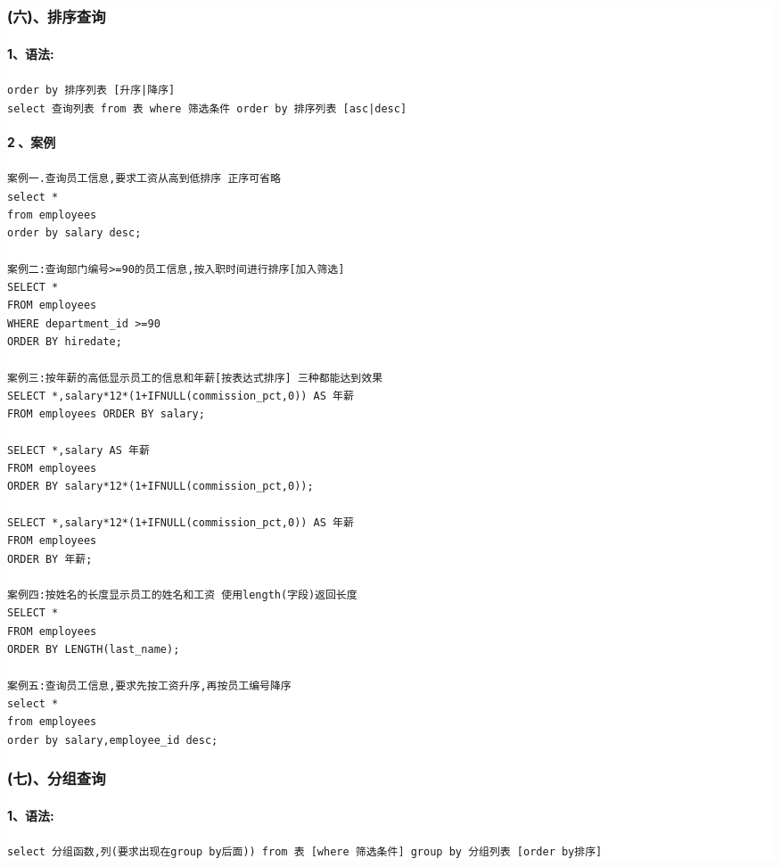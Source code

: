 ### (六)、排序查询

#### 1、语法:

```mysql
order by 排序列表 [升序|降序]
select 查询列表 from 表 where 筛选条件 order by 排序列表 [asc|desc] 
```

#### 2 、案例

```mysql
案例一.查询员工信息,要求工资从高到低排序 正序可省略
select * 
from employees 
order by salary desc; 

案例二:查询部门编号>=90的员工信息,按入职时间进行排序[加入筛选]
SELECT * 
FROM employees 
WHERE department_id >=90 
ORDER BY hiredate; 

案例三:按年薪的高低显示员工的信息和年薪[按表达式排序] 三种都能达到效果
SELECT *,salary*12*(1+IFNULL(commission_pct,0)) AS 年薪 
FROM employees ORDER BY salary; 
 
SELECT *,salary AS 年薪 
FROM employees 
ORDER BY salary*12*(1+IFNULL(commission_pct,0)); 
 
SELECT *,salary*12*(1+IFNULL(commission_pct,0)) AS 年薪 
FROM employees 
ORDER BY 年薪; 

案例四:按姓名的长度显示员工的姓名和工资 使用length(字段)返回长度
SELECT * 
FROM employees 
ORDER BY LENGTH(last_name); 

案例五:查询员工信息,要求先按工资升序,再按员工编号降序
select * 
from employees 
order by salary,employee_id desc; 
```

### (七)、分组查询

#### 1、语法:

```mysql
select 分组函数,列(要求出现在group by后面)) from 表 [where 筛选条件] group by 分组列表 [order by排序] 
```

